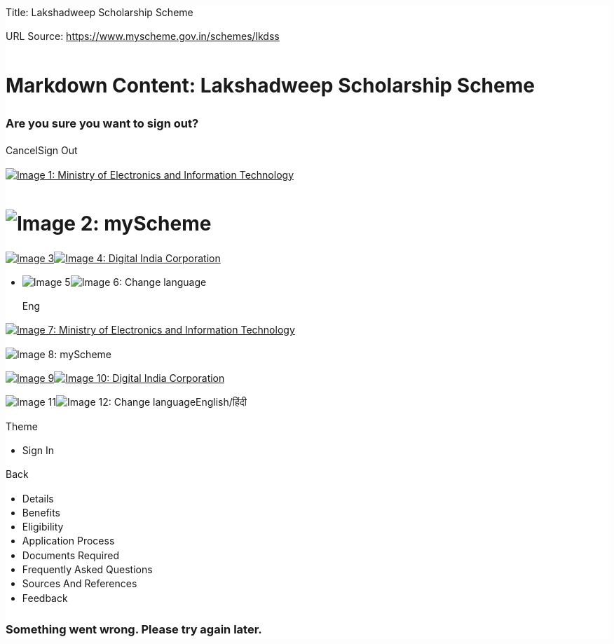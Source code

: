 Title: Lakshadweep Scholarship Scheme

URL Source: https://www.myscheme.gov.in/schemes/lkdss

Markdown Content:
Lakshadweep Scholarship Scheme
===============
  

### Are you sure you want to sign out?

CancelSign Out

[![Image 1: Ministry of Electronics and Information Technology](https://cdn.myscheme.in/images/logos/emblem-black.svg)](https://www.myscheme.gov.in/)

![Image 2: myScheme](https://cdn.myscheme.in/images/logos/myscheme-logo-black.svg)
==================================================================================

[![Image 3](blob:https://www.myscheme.gov.in/7029bfa5283c1934d72d4efe1c626373)![Image 4: Digital India Corporation](https://cdn.myscheme.in/images/logos/digital-india-black.svg)](https://www.digitalindia.gov.in/)

*   ![Image 5](blob:https://www.myscheme.gov.in/39e3356370f513e3664ceae4ebfc3a5a)![Image 6: Change language](blob:https://www.myscheme.gov.in/b9a31d3949b1882a09ed2f8508d538f3)
    
    Eng
    

[![Image 7: Ministry of Electronics and Information Technology](https://cdn.myscheme.in/images/logos/emblem-black.svg)](https://www.myscheme.gov.in/)

![Image 8: myScheme](https://cdn.myscheme.in/images/logos/myscheme-logo-black.svg)

[![Image 9](blob:https://www.myscheme.gov.in/04e0786ebe0ffe2b3244c2451b75b80f)![Image 10: Digital India Corporation](https://cdn.myscheme.in/images/logos/digital-india-black.svg)](https://www.digitalindia.gov.in/)

![Image 11](blob:https://www.myscheme.gov.in/39e3356370f513e3664ceae4ebfc3a5a)![Image 12: Change language](https://cdn.myscheme.in/images/icons/language.svg)English/हिंदी

Theme

*   Sign In

Back

*   Details
*   Benefits
*   Eligibility
*   Application Process
*   Documents Required
*   Frequently Asked Questions
*   Sources And References
*   Feedback

### Something went wrong. Please try again later.
